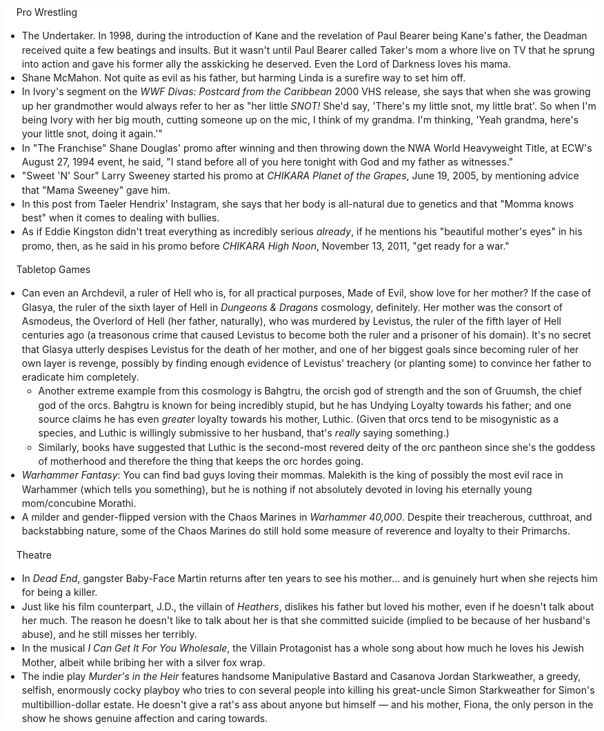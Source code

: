     Pro Wrestling 

-   The Undertaker. In 1998, during the introduction of Kane and the revelation of Paul Bearer being Kane's father, the Deadman received quite a few beatings and insults. But it wasn't until Paul Bearer called Taker's mom a whore live on TV that he sprung into action and gave his former ally the asskicking he deserved. Even the Lord of Darkness loves his mama.
-   Shane McMahon. Not quite as evil as his father, but harming Linda is a surefire way to set him off.
-   In Ivory's segment on the _WWF Divas: Postcard from the Caribbean_ 2000 VHS release, she says that when she was growing up her grandmother would always refer to her as "her little _SNOT!_ She'd say, 'There's my little snot, my little brat'. So when I'm being Ivory with her big mouth, cutting someone up on the mic, I think of my grandma. I'm thinking, 'Yeah grandma, here's your little snot, doing it again.'"
-   In "The Franchise" Shane Douglas' promo after winning and then throwing down the NWA World Heavyweight Title, at ECW's August 27, 1994 event, he said, "I stand before all of you here tonight with God and my father as witnesses."
-   "Sweet 'N' Sour" Larry Sweeney started his promo at _CHIKARA Planet of the Grapes_, June 19, 2005, by mentioning advice that "Mama Sweeney" gave him.
-   In this post from Taeler Hendrix' Instagram, she says that her body is all-natural due to genetics and that "Momma knows best" when it comes to dealing with bullies.
-   As if Eddie Kingston didn't treat everything as incredibly serious _already_, if he mentions his "beautiful mother's eyes" in his promo, then, as he said in his promo before _CHIKARA High Noon_, November 13, 2011, "get ready for a war."

    Tabletop Games 

-   Can even an Archdevil, a ruler of Hell who is, for all practical purposes, Made of Evil, show love for her mother? If the case of Glasya, the ruler of the sixth layer of Hell in _Dungeons & Dragons_ cosmology, definitely. Her mother was the consort of Asmodeus, the Overlord of Hell (her father, naturally), who was murdered by Levistus, the ruler of the fifth layer of Hell centuries ago (a treasonous crime that caused Levistus to become both the ruler and a prisoner of his domain). It's no secret that Glasya utterly despises Levistus for the death of her mother, and one of her biggest goals since becoming ruler of her own layer is revenge, possibly by finding enough evidence of Levistus' treachery (or planting some) to convince her father to eradicate him completely.
    -   Another extreme example from this cosmology is Bahgtru, the orcish god of strength and the son of Gruumsh, the chief god of the orcs. Bahgtru is known for being incredibly stupid, but he has Undying Loyalty towards his father; and one source claims he has even _greater_ loyalty towards his mother, Luthic. (Given that orcs tend to be misogynistic as a species, and Luthic is willingly submissive to her husband, that's _really_ saying something.)
    -   Similarly, books have suggested that Luthic is the second-most revered deity of the orc pantheon since she's the goddess of motherhood and therefore the thing that keeps the orc hordes going.
-   _Warhammer Fantasy_: You can find bad guys loving their mommas. Malekith is the king of possibly the most evil race in Warhammer (which tells you something), but he is nothing if not absolutely devoted in loving his eternally young mom/concubine Morathi.
-   A milder and gender-flipped version with the Chaos Marines in _Warhammer 40,000_. Despite their treacherous, cutthroat, and backstabbing nature, some of the Chaos Marines do still hold some measure of reverence and loyalty to their Primarchs.

    Theatre 

-   In _Dead End_, gangster Baby-Face Martin returns after ten years to see his mother... and is genuinely hurt when she rejects him for being a killer.
-   Just like his film counterpart, J.D., the villain of _Heathers_, dislikes his father but loved his mother, even if he doesn't talk about her much. The reason he doesn't like to talk about her is that she committed suicide (implied to be because of her husband's abuse), and he still misses her terribly.
-   In the musical _I Can Get It For You Wholesale_, the Villain Protagonist has a whole song about how much he loves his Jewish Mother, albeit while bribing her with a silver fox wrap.
-   The indie play _Murder's in the Heir_ features handsome Manipulative Bastard and Casanova Jordan Starkweather, a greedy, selfish, enormously cocky playboy who tries to con several people into killing his great-uncle Simon Starkweather for Simon's multibillion-dollar estate. He doesn't give a rat's ass about anyone but himself — and his mother, Fiona, the only person in the show he shows genuine affection and caring towards.
